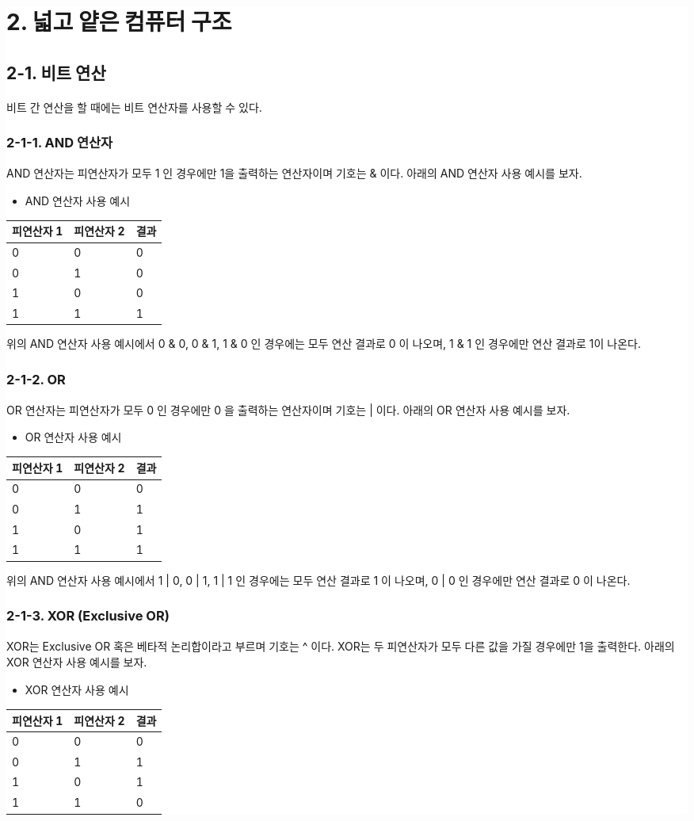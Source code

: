 
# 2. 넓고 얕은 컴퓨터 구조

## 2-1. 비트 연산

비트 간 연산을 할 때에는 비트 연산자를 사용할 수 있다.

### 2-1-1. AND 연산자

AND 연산자는 피연산자가 모두 1 인 경우에만 1을 출력하는 연산자이며 기호는 & 이다.  아래의 AND 연산자 사용 예시를 보자.

- AND 연산자 사용 예시

| 피연산자 1 | 피연산자 2 | 결과 |
| ---------- | ---------- | ---- |
| 0          | 0          | 0    |
| 0          | 1          | 0    |
| 1          | 0          | 0    |
| 1          | 1          | 1    |

위의 AND 연산자 사용 예시에서 0 & 0, 0 & 1, 1 & 0 인 경우에는 모두 연산 결과로 0 이 나오며, 1 & 1 인 경우에만 연산 결과로 1이 나온다.

### 2-1-2.  OR

OR 연산자는 피연산자가 모두 0 인 경우에만 0 을 출력하는 연산자이며 기호는 | 이다.  아래의 OR 연산자 사용 예시를 보자.

- OR 연산자 사용 예시

| 피연산자 1 | 피연산자 2 | 결과 |
| ---------- | ---------- | ---- |
| 0          | 0          | 0    |
| 0          | 1          | 1    |
| 1          | 0          | 1    |
| 1          | 1          | 1    |

위의 AND 연산자 사용 예시에서 1 | 0, 0 | 1, 1 | 1 인 경우에는 모두 연산 결과로 1 이 나오며, 0 | 0 인 경우에만 연산 결과로 0 이 나온다.

### 2-1-3. XOR (Exclusive OR)

XOR는 Exclusive OR 혹은 베타적 논리합이라고 부르며 기호는 ^ 이다. XOR는 두 피연산자가 모두 다른 값을 가질 경우에만 1을 출력한다. 아래의 XOR 연산자 사용 예시를 보자.

- XOR 연산자 사용 예시

| 피연산자 1 | 피연산자 2 | 결과 |
| ---------- | ---------- | ---- |
| 0          | 0          | 0    |
| 0          | 1          | 1    |
| 1          | 0          | 1    |
| 1          | 1          | 0    |
